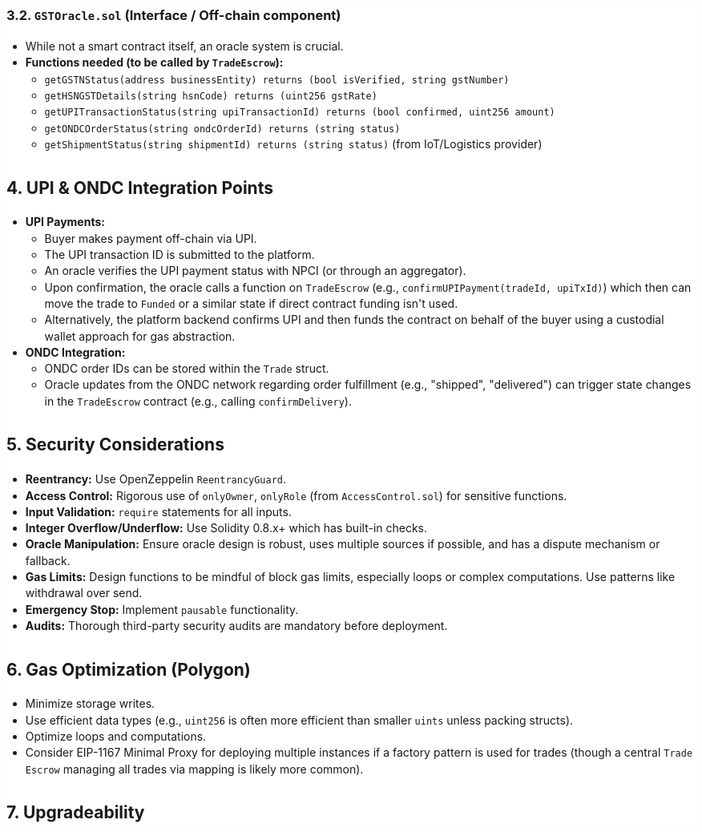 ### 3.2. `GSTOracle.sol` (Interface / Off-chain component)
-   While not a smart contract itself, an oracle system is crucial.
-   **Functions needed (to be called by `TradeEscrow`):**
    -   `getGSTNStatus(address businessEntity) returns (bool isVerified, string gstNumber)`
    -   `getHSNGSTDetails(string hsnCode) returns (uint256 gstRate)`
    -   `getUPITransactionStatus(string upiTransactionId) returns (bool confirmed, uint256 amount)`
    -   `getONDCOrderStatus(string ondcOrderId) returns (string status)`
    -   `getShipmentStatus(string shipmentId) returns (string status)` (from IoT/Logistics provider)

## 4. UPI & ONDC Integration Points

-   **UPI Payments:**
    -   Buyer makes payment off-chain via UPI.
    -   The UPI transaction ID is submitted to the platform.
    -   An oracle verifies the UPI payment status with NPCI (or through an aggregator).
    -   Upon confirmation, the oracle calls a function on `TradeEscrow` (e.g., `confirmUPIPayment(tradeId, upiTxId)`) which then can move the trade to `Funded` or a similar state if direct contract funding isn't used.
    -   Alternatively, the platform backend confirms UPI and then funds the contract on behalf of the buyer using a custodial wallet approach for gas abstraction.
-   **ONDC Integration:**
    -   ONDC order IDs can be stored within the `Trade` struct.
    -   Oracle updates from the ONDC network regarding order fulfillment (e.g., "shipped", "delivered") can trigger state changes in the `TradeEscrow` contract (e.g., calling `confirmDelivery`).

## 5. Security Considerations

-   **Reentrancy:** Use OpenZeppelin `ReentrancyGuard`.
-   **Access Control:** Rigorous use of `onlyOwner`, `onlyRole` (from `AccessControl.sol`) for sensitive functions.
-   **Input Validation:** `require` statements for all inputs.
-   **Integer Overflow/Underflow:** Use Solidity 0.8.x+ which has built-in checks.
-   **Oracle Manipulation:** Ensure oracle design is robust, uses multiple sources if possible, and has a dispute mechanism or fallback.
-   **Gas Limits:** Design functions to be mindful of block gas limits, especially loops or complex computations. Use patterns like withdrawal over send.
-   **Emergency Stop:** Implement `pausable` functionality.
-   **Audits:** Thorough third-party security audits are mandatory before deployment.

## 6. Gas Optimization (Polygon)

-   Minimize storage writes.
-   Use efficient data types (e.g., `uint256` is often more efficient than smaller `uints` unless packing structs).
-   Optimize loops and computations.
-   Consider EIP-1167 Minimal Proxy for deploying multiple instances if a factory pattern is used for trades (though a central `TradeEscrow` managing all trades via mapping is likely more common).

## 7. Upgradeability
